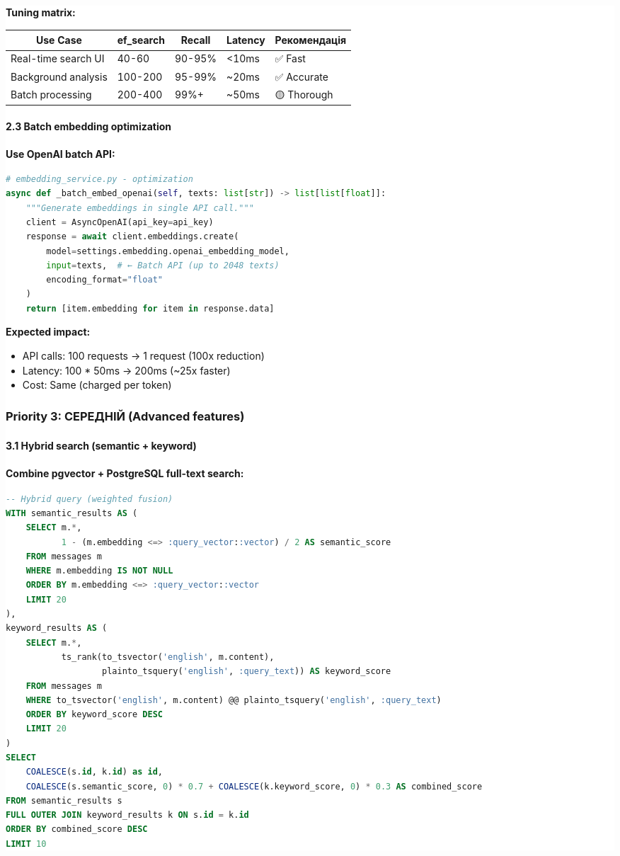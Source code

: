 **Tuning matrix:**

| Use Case | ef_search | Recall | Latency | Рекомендація |
|----------|-----------|--------|---------|--------------|
| Real-time search UI | 40-60 | 90-95% | <10ms | ✅ Fast |
| Background analysis | 100-200 | 95-99% | ~20ms | ✅ Accurate |
| Batch processing | 200-400 | 99%+ | ~50ms | 🟡 Thorough |

#### 2.3 Batch embedding optimization

**Use OpenAI batch API:**
```python
# embedding_service.py - optimization
async def _batch_embed_openai(self, texts: list[str]) -> list[list[float]]:
    """Generate embeddings in single API call."""
    client = AsyncOpenAI(api_key=api_key)
    response = await client.embeddings.create(
        model=settings.embedding.openai_embedding_model,
        input=texts,  # ← Batch API (up to 2048 texts)
        encoding_format="float"
    )
    return [item.embedding for item in response.data]
```

**Expected impact:**
- API calls: 100 requests → 1 request (100x reduction)
- Latency: 100 * 50ms → 200ms (~25x faster)
- Cost: Same (charged per token)

### Priority 3: СЕРЕДНІЙ (Advanced features)

#### 3.1 Hybrid search (semantic + keyword)

**Combine pgvector + PostgreSQL full-text search:**
```sql
-- Hybrid query (weighted fusion)
WITH semantic_results AS (
    SELECT m.*,
           1 - (m.embedding <=> :query_vector::vector) / 2 AS semantic_score
    FROM messages m
    WHERE m.embedding IS NOT NULL
    ORDER BY m.embedding <=> :query_vector::vector
    LIMIT 20
),
keyword_results AS (
    SELECT m.*,
           ts_rank(to_tsvector('english', m.content),
                   plainto_tsquery('english', :query_text)) AS keyword_score
    FROM messages m
    WHERE to_tsvector('english', m.content) @@ plainto_tsquery('english', :query_text)
    ORDER BY keyword_score DESC
    LIMIT 20
)
SELECT
    COALESCE(s.id, k.id) as id,
    COALESCE(s.semantic_score, 0) * 0.7 + COALESCE(k.keyword_score, 0) * 0.3 AS combined_score
FROM semantic_results s
FULL OUTER JOIN keyword_results k ON s.id = k.id
ORDER BY combined_score DESC
LIMIT 10
```
